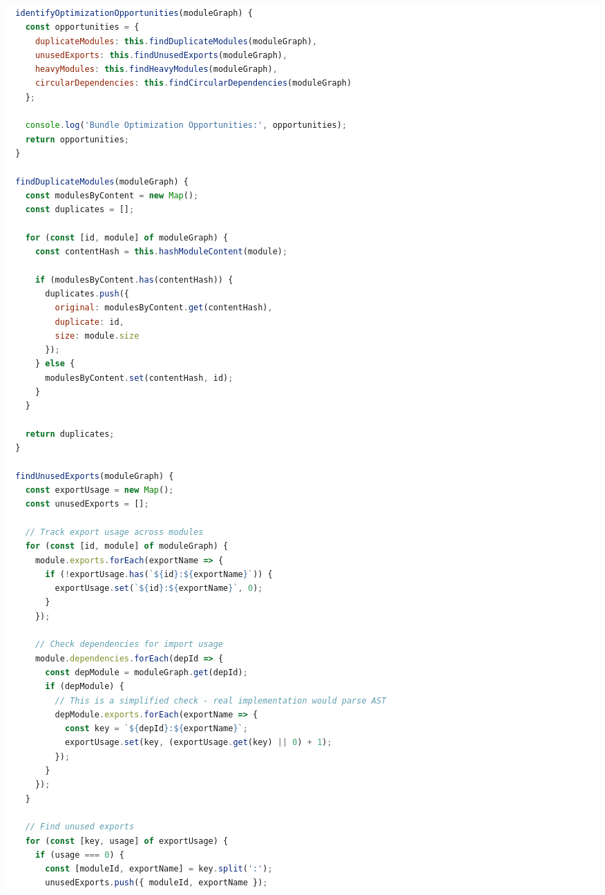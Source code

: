 ```javascript
  identifyOptimizationOpportunities(moduleGraph) {
    const opportunities = {
      duplicateModules: this.findDuplicateModules(moduleGraph),
      unusedExports: this.findUnusedExports(moduleGraph),
      heavyModules: this.findHeavyModules(moduleGraph),
      circularDependencies: this.findCircularDependencies(moduleGraph)
    };
    
    console.log('Bundle Optimization Opportunities:', opportunities);
    return opportunities;
  }
  
  findDuplicateModules(moduleGraph) {
    const modulesByContent = new Map();
    const duplicates = [];
    
    for (const [id, module] of moduleGraph) {
      const contentHash = this.hashModuleContent(module);
      
      if (modulesByContent.has(contentHash)) {
        duplicates.push({
          original: modulesByContent.get(contentHash),
          duplicate: id,
          size: module.size
        });
      } else {
        modulesByContent.set(contentHash, id);
      }
    }
    
    return duplicates;
  }
  
  findUnusedExports(moduleGraph) {
    const exportUsage = new Map();
    const unusedExports = [];
    
    // Track export usage across modules
    for (const [id, module] of moduleGraph) {
      module.exports.forEach(exportName => {
        if (!exportUsage.has(`${id}:${exportName}`)) {
          exportUsage.set(`${id}:${exportName}`, 0);
        }
      });
      
      // Check dependencies for import usage
      module.dependencies.forEach(depId => {
        const depModule = moduleGraph.get(depId);
        if (depModule) {
          // This is a simplified check - real implementation would parse AST
          depModule.exports.forEach(exportName => {
            const key = `${depId}:${exportName}`;
            exportUsage.set(key, (exportUsage.get(key) || 0) + 1);
          });
        }
      });
    }
    
    // Find unused exports
    for (const [key, usage] of exportUsage) {
      if (usage === 0) {
        const [moduleId, exportName] = key.split(':');
        unusedExports.push({ moduleId, exportName });
```